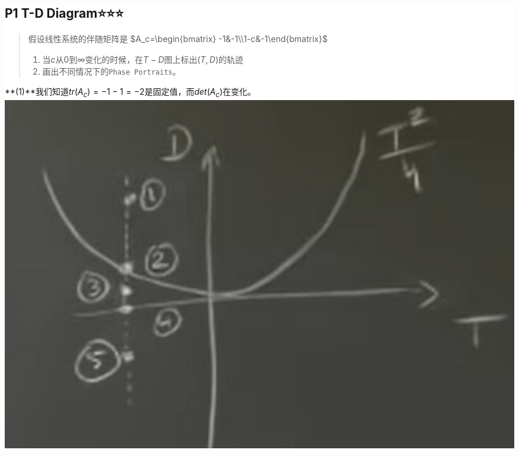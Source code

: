 ## P1 T-D Diagram⭐⭐⭐
> 假设线性系统的伴随矩阵是 $A_c=\begin{bmatrix} -1&-1\\1-c&-1\end{bmatrix}$
> 1. 当$c$从$0$到$\infty$变化的时候，在$T-D$图上标出$(T,D)$的轨迹
> 2. 画出不同情况下的`Phase Portraits`。

**(1)**我们知道$tr(A_c)=-1-1=-2$是固定值，而$det(A_c)$在变化。
![image.png](./4.3_Phase_Portraits.assets/20230302_1450001750.png)